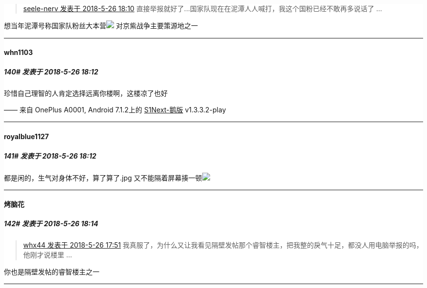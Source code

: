 <blockquote><a href="httphttps://bbs.saraba1st.com/2b/forum.php?mod=redirect&amp;goto=findpost&amp;pid=39780342&amp;ptid=1701499" target="_blank">seele-nerv 发表于 2018-5-26 18:10</a>
直接举报就好了...国家队现在在泥潭人人喊打，我这个国粉已经不敢再多说话了 ...</blockquote>
想当年泥潭号称国家队粉丝大本营<img src="https://static.saraba1st.com/image/smiley/face2017/067.png" referrerpolicy="no-referrer">
对京紫战争主要策源地之一







-----

####  whn1103  
##### 140#       发表于 2018-5-26 18:12




珍惜自己理智的人肯定选择远离你楼啊，这楼凉了也好

—— 来自 OnePlus A0001, Android 7.1.2上的 [S1Next-鹅版](https://github.com/ykrank/S1-Next/releases) v1.3.3.2-play







-----

####  royalblue1127  
##### 141#       发表于 2018-5-26 18:12




都是闲的，生气对身体不好，算了算了.jpg 又不能隔着屏幕揍一顿<img src="https://static.saraba1st.com/image/smiley/face2017/034.png" referrerpolicy="no-referrer">







-----

####  烤脑花  
##### 142#       发表于 2018-5-26 18:14



<blockquote><a href="httphttps://bbs.saraba1st.com/2b/forum.php?mod=redirect&amp;goto=findpost&amp;pid=39780169&amp;ptid=1701499" target="_blank">whx44 发表于 2018-5-26 17:51</a>
我真服了，为什么又让我看见隔壁发帖那个睿智楼主，把我整的戾气十足，都没人用电脑举报的吗，他刚才说楼里 ...</blockquote>
你也是隔壁发帖的睿智楼主之一







-----
